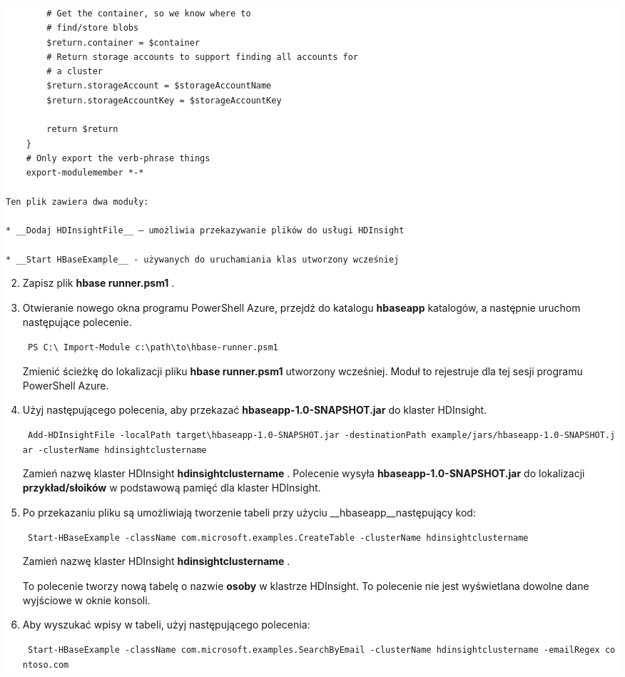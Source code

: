             # Get the container, so we know where to
            # find/store blobs
            $return.container = $container
            # Return storage accounts to support finding all accounts for
            # a cluster
            $return.storageAccount = $storageAccountName
            $return.storageAccountKey = $storageAccountKey
            
            return $return
        }
        # Only export the verb-phrase things
        export-modulemember *-*

    Ten plik zawiera dwa moduły:

    * __Dodaj HDInsightFile__ — umożliwia przekazywanie plików do usługi HDInsight

    * __Start HBaseExample__ - używanych do uruchamiania klas utworzony wcześniej

2. Zapisz plik __hbase runner.psm1__ .

3. Otwieranie nowego okna programu PowerShell Azure, przejdź do katalogu __hbaseapp__ katalogów, a następnie uruchom następujące polecenie.

        PS C:\ Import-Module c:\path\to\hbase-runner.psm1

    Zmienić ścieżkę do lokalizacji pliku __hbase runner.psm1__ utworzony wcześniej. Moduł to rejestruje dla tej sesji programu PowerShell Azure.

2. Użyj następującego polecenia, aby przekazać __hbaseapp-1.0-SNAPSHOT.jar__ do klaster HDInsight.

        Add-HDInsightFile -localPath target\hbaseapp-1.0-SNAPSHOT.jar -destinationPath example/jars/hbaseapp-1.0-SNAPSHOT.jar -clusterName hdinsightclustername

    Zamień nazwę klaster HDInsight __hdinsightclustername__ . Polecenie wysyła __hbaseapp-1.0-SNAPSHOT.jar__ do lokalizacji __przykład/słoików__ w podstawową pamięć dla klaster HDInsight.

3. Po przekazaniu pliku są umożliwiają tworzenie tabeli przy użyciu __hbaseapp__następujący kod:

        Start-HBaseExample -className com.microsoft.examples.CreateTable -clusterName hdinsightclustername

    Zamień nazwę klaster HDInsight __hdinsightclustername__ .

    To polecenie tworzy nową tabelę o nazwie __osoby__ w klastrze HDInsight. To polecenie nie jest wyświetlana dowolne dane wyjściowe w oknie konsoli.

2. Aby wyszukać wpisy w tabeli, użyj następującego polecenia:

        Start-HBaseExample -className com.microsoft.examples.SearchByEmail -clusterName hdinsightclustername -emailRegex contoso.com
